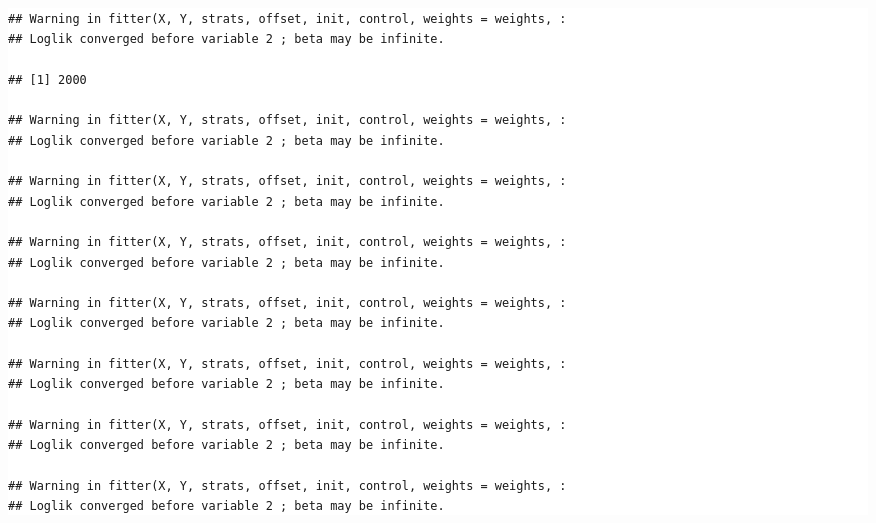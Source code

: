     ## Warning in fitter(X, Y, strats, offset, init, control, weights = weights, :
    ## Loglik converged before variable 2 ; beta may be infinite.

    ## [1] 2000

    ## Warning in fitter(X, Y, strats, offset, init, control, weights = weights, :
    ## Loglik converged before variable 2 ; beta may be infinite.

    ## Warning in fitter(X, Y, strats, offset, init, control, weights = weights, :
    ## Loglik converged before variable 2 ; beta may be infinite.

    ## Warning in fitter(X, Y, strats, offset, init, control, weights = weights, :
    ## Loglik converged before variable 2 ; beta may be infinite.

    ## Warning in fitter(X, Y, strats, offset, init, control, weights = weights, :
    ## Loglik converged before variable 2 ; beta may be infinite.

    ## Warning in fitter(X, Y, strats, offset, init, control, weights = weights, :
    ## Loglik converged before variable 2 ; beta may be infinite.

    ## Warning in fitter(X, Y, strats, offset, init, control, weights = weights, :
    ## Loglik converged before variable 2 ; beta may be infinite.

    ## Warning in fitter(X, Y, strats, offset, init, control, weights = weights, :
    ## Loglik converged before variable 2 ; beta may be infinite.
